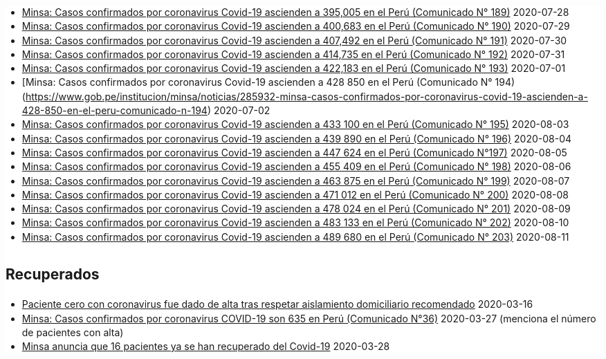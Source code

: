 - [Minsa: Casos confirmados por coronavirus Covid-19 ascienden a 395,005 en el Perú (Comunicado N° 189)](https://www.gob.pe/institucion/minsa/noticias/217502-minsa-casos-confirmados-por-coronavirus-covid-19-ascienden-a-395-005-en-el-peru-comunicado-n-189) 2020-07-28
- [Minsa: Casos confirmados por coronavirus Covid-19 ascienden a 400,683 en el Perú (Comunicado N° 190)](https://www.gob.pe/institucion/minsa/noticias/217840-minsa-casos-confirmados-por-coronavirus-covid-19-ascienden-a-400-683-en-el-peru-comunicado-n-190) 2020-07-29
- [Minsa: Casos confirmados por coronavirus Covid-19 ascienden a 407,492 en el Perú (Comunicado N° 191)](https://www.gob.pe/institucion/minsa/noticias/218573-minsa-casos-confirmados-por-coronavirus-covid-19-ascienden-a-407-492-en-el-peru-comunicado-n-191) 2020-07-30
- [Minsa: Casos confirmados por coronavirus Covid-19 ascienden a 414,735 en el Perú (Comunicado N° 192)](https://www.gob.pe/institucion/minsa/noticias/232456-minsa-casos-confirmados-por-coronavirus-covid-19-ascienden-a-414-735-en-el-peru-comunicado-n-192) 2020-07-31
- [Minsa: Casos confirmados por coronavirus Covid-19 ascienden a 422,183 en el Perú (Comunicado N° 193)](https://www.gob.pe/institucion/minsa/noticias/285675-minsa-casos-confirmados-por-coronavirus-covid-19-ascienden-a-422-183-en-el-peru-comunicado-n-193) 2020-07-01
- [Minsa: Casos confirmados por coronavirus Covid-19 ascienden a 428 850 en el Perú (Comunicado N° 194)(https://www.gob.pe/institucion/minsa/noticias/285932-minsa-casos-confirmados-por-coronavirus-covid-19-ascienden-a-428-850-en-el-peru-comunicado-n-194) 2020-07-02
- [Minsa: Casos confirmados por coronavirus Covid-19 ascienden a 433 100 en el Perú (Comunicado N° 195)](https://www.gob.pe/institucion/minsa/noticias/286023-minsa-casos-confirmados-por-coronavirus-covid-19-ascienden-a-433-100-en-el-peru-comunicado-n-195) 2020-08-03
- [Minsa: Casos confirmados por coronavirus Covid-19 ascienden a 439 890 en el Perú (Comunicado N° 196)](https://www.gob.pe/institucion/minsa/noticias/286196-minsa-casos-confirmados-por-coronavirus-covid-19-ascienden-a-439-890-en-el-peru-comunicado-n-196) 2020-08-04
- [Minsa: Casos confirmados por coronavirus Covid-19 ascienden a 447 624 en el Perú (Comunicado N°197)](https://www.gob.pe/institucion/minsa/noticias/286399-minsa-casos-confirmados-por-coronavirus-covid-19-ascienden-a-447-624-en-el-peru-comunicado-n-197) 2020-08-05
- [Minsa: Casos confirmados por coronavirus Covid-19 ascienden a 455 409 en el Perú (Comunicado N° 198)](https://www.gob.pe/institucion/minsa/noticias/286697-minsa-casos-confirmados-por-coronavirus-covid-19-ascienden-a-455-409-en-el-peru-comunicado-n-198) 2020-08-06
- [Minsa: Casos confirmados por coronavirus Covid-19 ascienden a 463 875 en el Perú (Comunicado N° 199)](https://www.gob.pe/institucion/minsa/noticias/286898-minsa-casos-confirmados-por-coronavirus-covid-19-ascienden-a-463-875-en-el-peru-comunicado-n-199) 2020-08-07
- [Minsa: Casos confirmados por coronavirus Covid-19 ascienden a 471 012 en el Perú (Comunicado N° 200)](https://www.gob.pe/institucion/minsa/noticias/286956-minsa-casos-confirmados-por-coronavirus-covid-19-ascienden-a-471-012-en-el-peru-comunicado-n-200) 2020-08-08
- [Minsa: Casos confirmados por coronavirus Covid-19 ascienden a 478 024 en el Perú (Comunicado N° 201)](https://www.gob.pe/institucion/minsa/noticias/286993-minsa-casos-confirmados-por-coronavirus-covid-19-ascienden-a-478-024-en-el-peru-comunicado-n-201) 2020-08-09
- [Minsa: Casos confirmados por coronavirus Covid-19 ascienden a 483 133 en el Perú (Comunicado N° 202)](https://www.gob.pe/institucion/minsa/noticias/287217-minsa-casos-confirmados-por-coronavirus-covid-19-ascienden-a-483-133-en-el-peru-comunicado-n-202) 2020-08-10
- [Minsa: Casos confirmados por coronavirus Covid-19 ascienden a 489 680 en el Perú (Comunicado N° 203)](https://www.gob.pe/institucion/minsa/noticias/287394-minsa-casos-confirmados-por-coronavirus-covid-19-ascienden-a-489-680-en-el-peru-comunicado-n-203) 2020-08-11

## Recuperados

- [Paciente cero con coronavirus fue dado de alta tras respetar aislamiento domiciliario recomendado](https://www.gob.pe/institucion/minsa/noticias/108961-paciente-cero-con-coronavirus-fue-dado-de-alta-tras-respetar-aislamiento-domiciliario-recomendado) 2020-03-16
- [Minsa: Casos confirmados por coronavirus COVID-19 son 635 en Perú (Comunicado N°36)](https://www.gob.pe/institucion/minsa/noticias/111543-minsa-casos-confirmados-por-coronavirus-covid-19-son-635-en-peru-comunicado-n-36) 2020-03-27 (menciona el número de pacientes con alta)
- [Minsa anuncia que 16 pacientes ya se han recuperado del Covid-19](https://www.gob.pe/institucion/minsa/noticias/111581-minsa-anuncia-que-16-pacientes-ya-se-han-recuperado-del-covid-19) 2020-03-28
